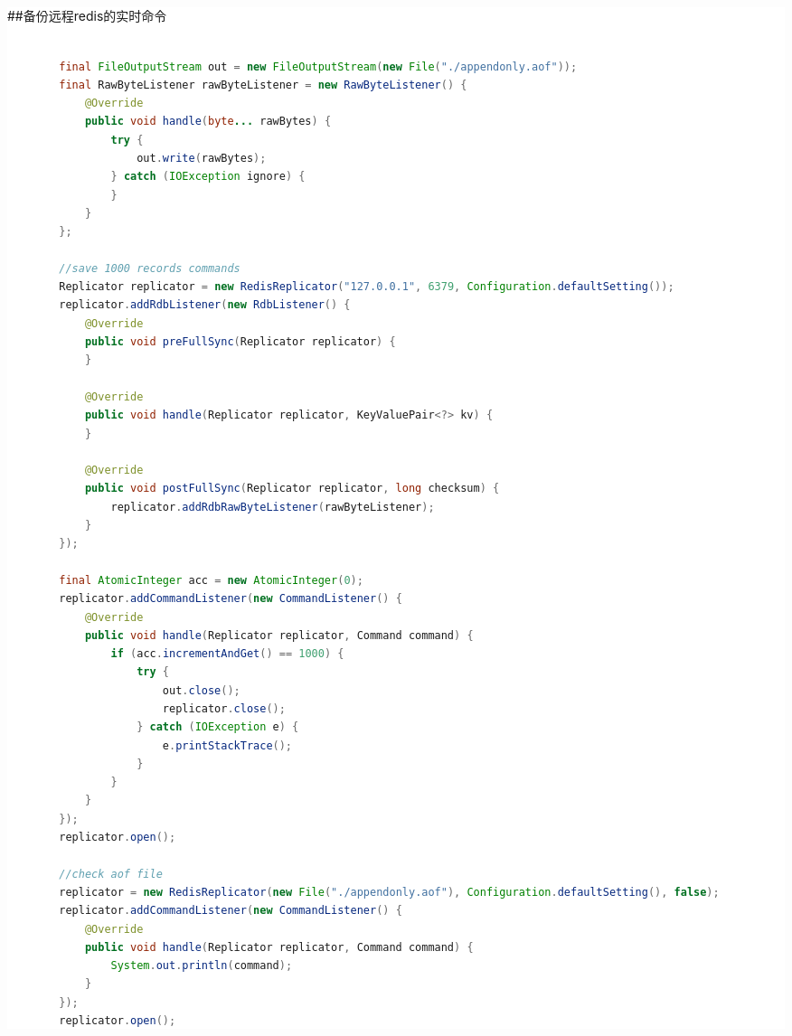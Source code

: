 ##备份远程redis的实时命令  

```java  

        final FileOutputStream out = new FileOutputStream(new File("./appendonly.aof"));
        final RawByteListener rawByteListener = new RawByteListener() {
            @Override
            public void handle(byte... rawBytes) {
                try {
                    out.write(rawBytes);
                } catch (IOException ignore) {
                }
            }
        };

        //save 1000 records commands
        Replicator replicator = new RedisReplicator("127.0.0.1", 6379, Configuration.defaultSetting());
        replicator.addRdbListener(new RdbListener() {
            @Override
            public void preFullSync(Replicator replicator) {
            }

            @Override
            public void handle(Replicator replicator, KeyValuePair<?> kv) {
            }

            @Override
            public void postFullSync(Replicator replicator, long checksum) {
                replicator.addRdbRawByteListener(rawByteListener);
            }
        });

        final AtomicInteger acc = new AtomicInteger(0);
        replicator.addCommandListener(new CommandListener() {
            @Override
            public void handle(Replicator replicator, Command command) {
                if (acc.incrementAndGet() == 1000) {
                    try {
                        out.close();
                        replicator.close();
                    } catch (IOException e) {
                        e.printStackTrace();
                    }
                }
            }
        });
        replicator.open();

        //check aof file
        replicator = new RedisReplicator(new File("./appendonly.aof"), Configuration.defaultSetting(), false);
        replicator.addCommandListener(new CommandListener() {
            @Override
            public void handle(Replicator replicator, Command command) {
                System.out.println(command);
            }
        });
        replicator.open();
```
